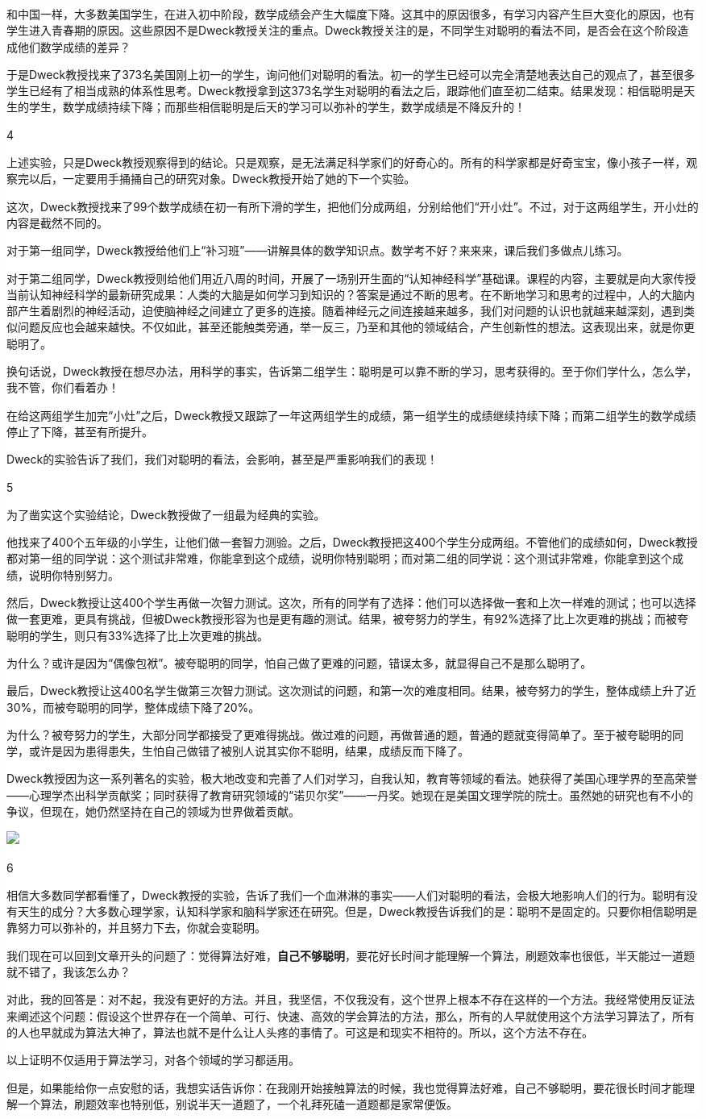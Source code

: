 和中国一样，大多数美国学生，在进入初中阶段，数学成绩会产生大幅度下降。这其中的原因很多，有学习内容产生巨大变化的原因，也有学生进入青春期的原因。这些原因不是Dweck教授关注的重点。Dweck教授关注的是，不同学生对聪明的看法不同，是否会在这个阶段造成他们数学成绩的差异？

于是Dweck教授找来了373名美国刚上初一的学生，询问他们对聪明的看法。初一的学生已经可以完全清楚地表达自己的观点了，甚至很多学生已经有了相当成熟的体系性思考。Dweck教授拿到这373名学生对聪明的看法之后，跟踪他们直至初二结束。结果发现：相信聪明是天生的学生，数学成绩持续下降；而那些相信聪明是后天的学习可以弥补的学生，数学成绩是不降反升的！

4

上述实验，只是Dweck教授观察得到的结论。只是观察，是无法满足科学家们的好奇心的。所有的科学家都是好奇宝宝，像小孩子一样，观察完以后，一定要用手捅捅自己的研究对象。Dweck教授开始了她的下一个实验。

这次，Dweck教授找来了99个数学成绩在初一有所下滑的学生，把他们分成两组，分别给他们“开小灶”。不过，对于这两组学生，开小灶的内容是截然不同的。

对于第一组同学，Dweck教授给他们上“补习班”——讲解具体的数学知识点。数学考不好？来来来，课后我们多做点儿练习。

对于第二组同学，Dweck教授则给他们用近八周的时间，开展了一场别开生面的“认知神经科学”基础课。课程的内容，主要就是向大家传授当前认知神经科学的最新研究成果：人类的大脑是如何学习到知识的？答案是通过不断的思考。在不断地学习和思考的过程中，人的大脑内部产生着剧烈的神经活动，迫使脑神经之间建立了更多的连接。随着神经元之间连接越来越多，我们对问题的认识也就越来越深刻，遇到类似问题反应也会越来越快。不仅如此，甚至还能触类旁通，举一反三，乃至和其他的领域结合，产生创新性的想法。这表现出来，就是你更聪明了。

换句话说，Dweck教授在想尽办法，用科学的事实，告诉第二组学生：聪明是可以靠不断的学习，思考获得的。至于你们学什么，怎么学，我不管，你们看着办！

在给这两组学生加完“小灶”之后，Dweck教授又跟踪了一年这两组学生的成绩，第一组学生的成绩继续持续下降；而第二组学生的数学成绩停止了下降，甚至有所提升。

Dweck的实验告诉了我们，我们对聪明的看法，会影响，甚至是严重影响我们的表现！

5

为了凿实这个实验结论，Dweck教授做了一组最为经典的实验。

他找来了400个五年级的小学生，让他们做一套智力测验。之后，Dweck教授把这400个学生分成两组。不管他们的成绩如何，Dweck教授都对第一组的同学说：这个测试非常难，你能拿到这个成绩，说明你特别聪明；而对第二组的同学说：这个测试非常难，你能拿到这个成绩，说明你特别努力。

然后，Dweck教授让这400个学生再做一次智力测试。这次，所有的同学有了选择：他们可以选择做一套和上次一样难的测试；也可以选择做一套更难，更具有挑战，但被Dweck教授形容为也是更有趣的测试。结果，被夸努力的学生，有92%选择了比上次更难的挑战；而被夸聪明的学生，则只有33%选择了比上次更难的挑战。

为什么？或许是因为“偶像包袱”。被夸聪明的同学，怕自己做了更难的问题，错误太多，就显得自己不是那么聪明了。

最后，Dweck教授让这400名学生做第三次智力测试。这次测试的问题，和第一次的难度相同。结果，被夸努力的学生，整体成绩上升了近30%，而被夸聪明的同学，整体成绩下降了20%。

为什么？被夸努力的学生，大部分同学都接受了更难得挑战。做过难的问题，再做普通的题，普通的题就变得简单了。至于被夸聪明的同学，或许是因为患得患失，生怕自己做错了被别人说其实你不聪明，结果，成绩反而下降了。

Dweck教授因为这一系列著名的实验，极大地改变和完善了人们对学习，自我认知，教育等领域的看法。她获得了美国心理学界的至高荣誉——心理学杰出科学贡献奖；同时获得了教育研究领域的“诺贝尔奖”——一丹奖。她现在是美国文理学院的院士。虽然她的研究也有不小的争议，但现在，她仍然坚持在自己的领域为世界做着贡献。

![](https://pic.imgdb.cn/item/65c855699f345e8d03071490.jpg)

6

相信大多数同学都看懂了，Dweck教授的实验，告诉了我们一个血淋淋的事实——人们对聪明的看法，会极大地影响人们的行为。聪明有没有天生的成分？大多数心理学家，认知科学家和脑科学家还在研究。但是，Dweck教授告诉我们的是：聪明不是固定的。只要你相信聪明是靠努力可以弥补的，并且努力下去，你就会变聪明。

我们现在可以回到文章开头的问题了：觉得算法好难，**自己不够聪明**，要花好长时间才能理解一个算法，刷题效率也很低，半天能过一道题就不错了，我该怎么办？

对此，我的回答是：对不起，我没有更好的方法。并且，我坚信，不仅我没有，这个世界上根本不存在这样的一个方法。我经常使用反证法来阐述这个问题：假设这个世界存在一个简单、可行、快速、高效的学会算法的方法，那么，所有的人早就使用这个方法学习算法了，所有的人也早就成为算法大神了，算法也就不是什么让人头疼的事情了。可这是和现实不相符的。所以，这个方法不存在。

以上证明不仅适用于算法学习，对各个领域的学习都适用。

但是，如果能给你一点安慰的话，我想实话告诉你：在我刚开始接触算法的时候，我也觉得算法好难，自己不够聪明，要花很长时间才能理解一个算法，刷题效率也特别低，别说半天一道题了，一个礼拜死磕一道题都是家常便饭。
